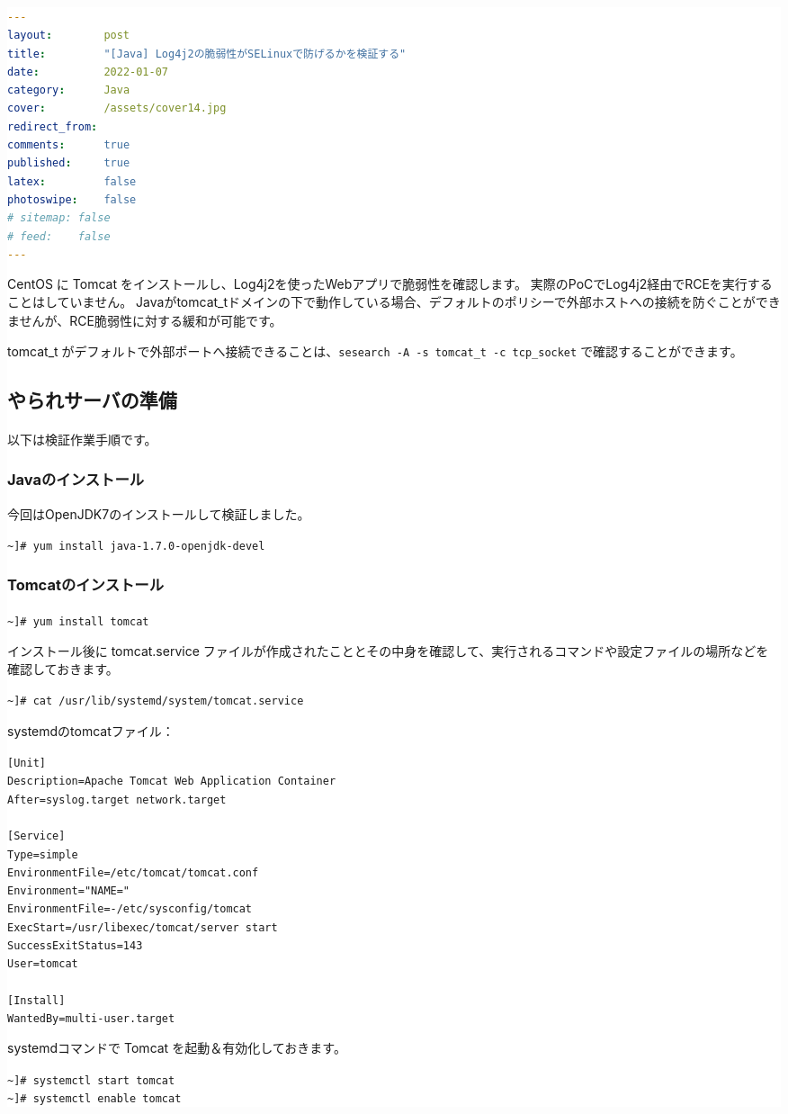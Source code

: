 ```yaml
---
layout:        post
title:         "[Java] Log4j2の脆弱性がSELinuxで防げるかを検証する"
date:          2022-01-07
category:      Java
cover:         /assets/cover14.jpg
redirect_from:
comments:      true
published:     true
latex:         false
photoswipe:    false
# sitemap: false
# feed:    false
---
```


CentOS に Tomcat をインストールし、Log4j2を使ったWebアプリで脆弱性を確認します。
実際のPoCでLog4j2経由でRCEを実行することはしていません。
Javaがtomcat_tドメインの下で動作している場合、デフォルトのポリシーで外部ホストへの接続を防ぐことができませんが、RCE脆弱性に対する緩和が可能です。

tomcat_t がデフォルトで外部ポートへ接続できることは、`sesearch -A -s tomcat_t -c tcp_socket` で確認することができます。

## やられサーバの準備

以下は検証作業手順です。

### Javaのインストール
今回はOpenJDK7のインストールして検証しました。
```bash
~]# yum install java-1.7.0-openjdk-devel
```

### Tomcatのインストール
```bash
~]# yum install tomcat
```
インストール後に tomcat.service ファイルが作成されたこととその中身を確認して、実行されるコマンドや設定ファイルの場所などを確認しておきます。
```bash
~]# cat /usr/lib/systemd/system/tomcat.service
```
systemdのtomcatファイル：
```config
[Unit]
Description=Apache Tomcat Web Application Container
After=syslog.target network.target

[Service]
Type=simple
EnvironmentFile=/etc/tomcat/tomcat.conf
Environment="NAME="
EnvironmentFile=-/etc/sysconfig/tomcat
ExecStart=/usr/libexec/tomcat/server start
SuccessExitStatus=143
User=tomcat

[Install]
WantedBy=multi-user.target
```
systemdコマンドで Tomcat を起動＆有効化しておきます。
```bash
~]# systemctl start tomcat
~]# systemctl enable tomcat
```
